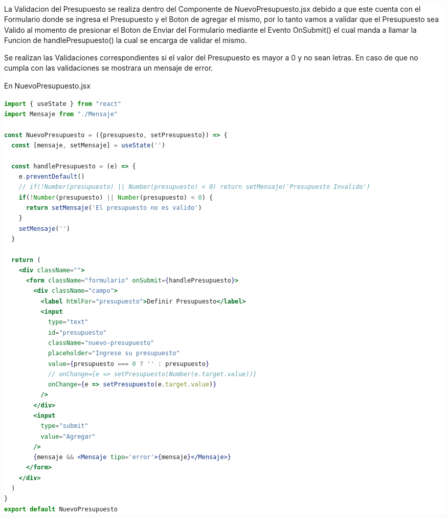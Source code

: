 La Validacion del Presupuesto se realiza dentro del Componente de NuevoPresupuesto.jsx debido a que este cuenta con el Formulario donde se ingresa el Presupuesto y el Boton de agregar el mismo, por lo tanto vamos a validar que el Presupuesto sea Valido al momento de presionar el Boton de Enviar del Formulario mediante el Evento OnSubmit() el cual manda a llamar la Funcion de handlePresupuesto() la cual se encarga de validar el mismo.

Se realizan las Validaciones correspondientes si el valor del Presupuesto es mayor a 0 y no sean letras. En caso de que no cumpla con las validaciones se mostrara un mensaje de error.

En NuevoPresupuesto.jsx
```jsx
import { useState } from "react"
import Mensaje from "./Mensaje"

const NuevoPresupuesto = ({presupuesto, setPresupuesto}) => {
  const [mensaje, setMensaje] = useState('')

  const handlePresupuesto = (e) => {
    e.preventDefault()
    // if(!Number(presupuesto) || Number(presupuesto) < 0) return setMensaje('Presupuesto Invalido')
    if(!Number(presupuesto) || Number(presupuesto) < 0) {
      return setMensaje('El presupuesto no es valido')
    }
    setMensaje('')
  }

  return (
    <div className="">
      <form className="formulario" onSubmit={handlePresupuesto}>
        <div className="campo">
          <label htmlFor="presupuesto">Definir Presupuesto</label>
          <input 
            type="text" 
            id="presupuesto"
            className="nuevo-presupuesto"
            placeholder="Ingrese su presupuesto"
            value={presupuesto === 0 ? '' : presupuesto}
            // onChange={e => setPresupuesto(Number(e.target.value))}
            onChange={e => setPresupuesto(e.target.value)}
          />
        </div>
        <input 
          type="submit" 
          value="Agregar"
        />
        {mensaje && <Mensaje tipo='error'>{mensaje}</Mensaje>}
      </form>
    </div>
  )
}
export default NuevoPresupuesto
```
